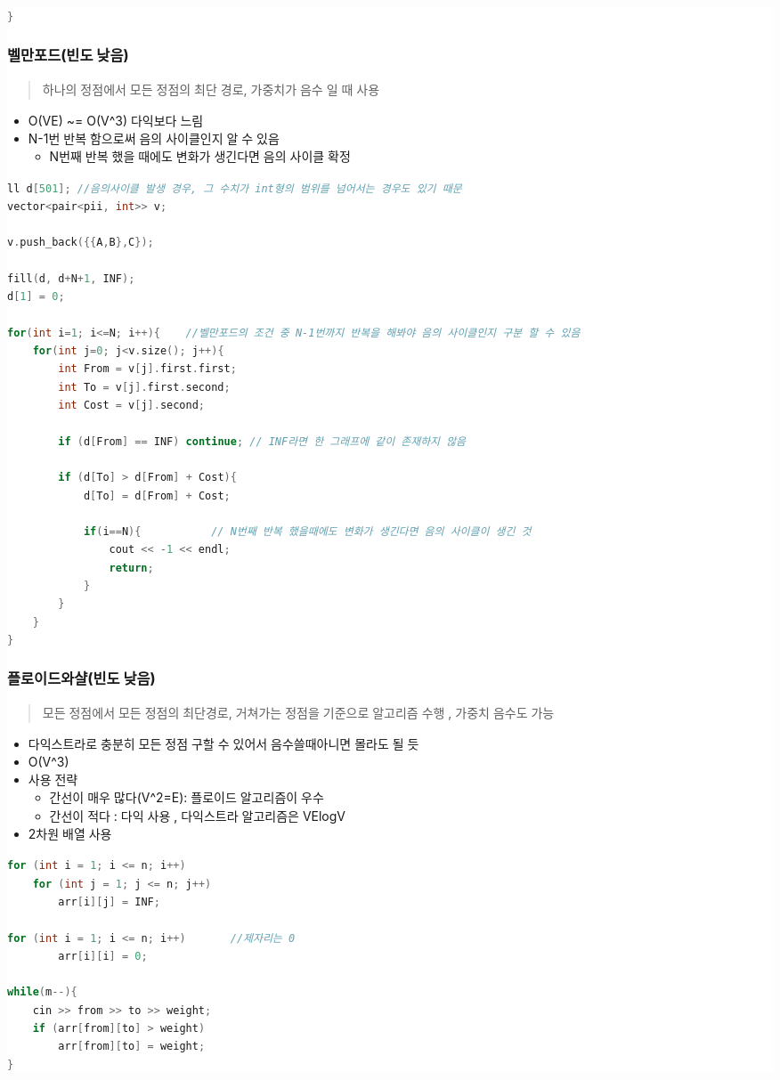 ```cpp
}
```

### 벨만포드(빈도 낮음)

> 하나의 정점에서 모든 정점의 최단 경로, 가중치가 음수 일 때 사용
> 
- O(VE) ~= O(V^3)   다익보다 느림
- N-1번 반복 함으로써 음의 사이클인지 알 수 있음
    - N번째 반복 했을 때에도 변화가 생긴다면 음의 사이클 확정

```cpp
ll d[501]; //음의사이클 발생 경우, 그 수치가 int형의 범위를 넘어서는 경우도 있기 때문
vector<pair<pii, int>> v;

v.push_back({{A,B},C});

fill(d, d+N+1, INF);
d[1] = 0;

for(int i=1; i<=N; i++){    //벨만포드의 조건 중 N-1번까지 반복을 해봐야 음의 사이클인지 구분 할 수 있음
    for(int j=0; j<v.size(); j++){
        int From = v[j].first.first;
        int To = v[j].first.second;
        int Cost = v[j].second;

        if (d[From] == INF) continue; // INF라면 한 그래프에 같이 존재하지 않음

        if (d[To] > d[From] + Cost){
            d[To] = d[From] + Cost;

            if(i==N){           // N번째 반복 했을때에도 변화가 생긴다면 음의 사이클이 생긴 것
                cout << -1 << endl;
                return;
            }
        }
    }
}
```

### 플로이드와샬(빈도 낮음)

> 모든 정점에서 모든 정점의 최단경로, 거쳐가는 정점을 기준으로 알고리즘 수행 , 가중치 음수도 가능
> 
- 다익스트라로 충분히 모든 정점 구할 수 있어서 음수쓸때아니면 몰라도 될 듯
- O(V^3)
- 사용 전략
    - 간선이 매우 많다(V^2=E): 플로이드 알고리즘이 우수
    - 간선이 적다 : 다익 사용 , 다익스트라 알고리즘은 VElogV
- 2차원 배열 사용

```cpp
for (int i = 1; i <= n; i++)
    for (int j = 1; j <= n; j++)
        arr[i][j] = INF;

for (int i = 1; i <= n; i++)       //제자리는 0
		arr[i][i] = 0;

while(m--){
    cin >> from >> to >> weight;
    if (arr[from][to] > weight) 
        arr[from][to] = weight;
}

```
